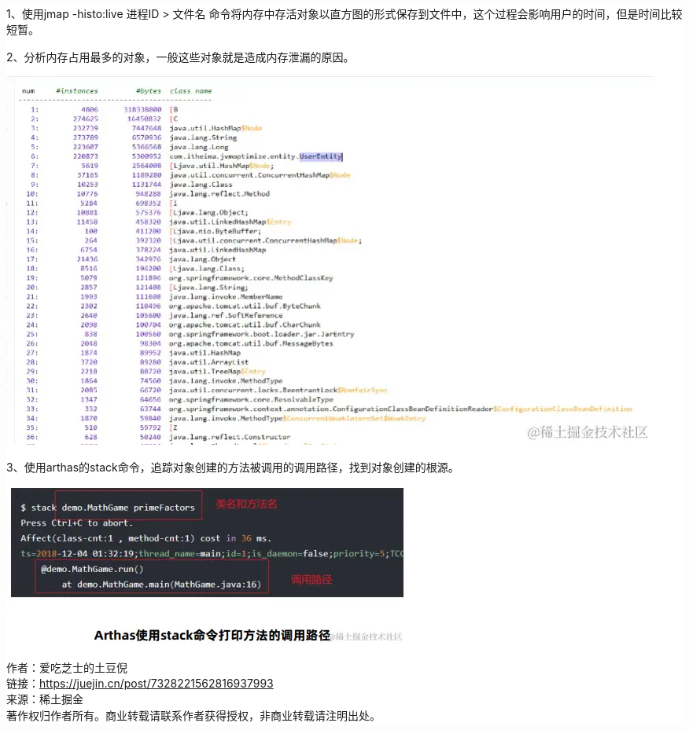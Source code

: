 1、使用jmap -histo:live 进程ID > 文件名 命令将内存中存活对象以直方图的形式保存到文件中，这个过程会影响用户的时间，但是时间比较短暂。

2、分析内存占用最多的对象，一般这些对象就是造成内存泄漏的原因。

![49.png](img/evZxYsIkP183nUo.png)

3、使用arthas的stack命令，追踪对象创建的方法被调用的调用路径，找到对象创建的根源。

![48.png](img/VwxOC8ETZ5ntFHr.png)



作者：爱吃芝士的土豆倪<br/>
链接：https://juejin.cn/post/7328221562816937993<br/>
来源：稀土掘金<br/>
著作权归作者所有。商业转载请联系作者获得授权，非商业转载请注明出处。<br/>